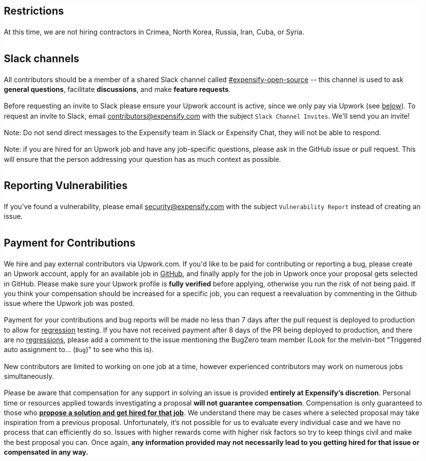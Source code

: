 ## Restrictions
At this time, we are not hiring contractors in Crimea, North Korea, Russia, Iran, Cuba, or Syria.

## Slack channels
All contributors should be a member of a shared Slack channel called [#expensify-open-source](https://expensify.slack.com/archives/C01GTK53T8Q) -- this channel is used to ask **general questions**, facilitate **discussions**, and make **feature requests**.

Before requesting an invite to Slack please ensure your Upwork account is active, since we only pay via Upwork (see [below](https://github.com/Expensify/App/blob/main/contributingGuides/CONTRIBUTING.md#payment-for-contributions)). To request an invite to Slack, email contributors@expensify.com with the subject `Slack Channel Invites`. We'll send you an invite! 

Note: Do not send direct messages to the Expensify team in Slack or Expensify Chat, they will not be able to respond. 

Note: if you are hired for an Upwork job and have any job-specific questions, please ask in the GitHub issue or pull request. This will ensure that the person addressing your question has as much context as possible.

## Reporting Vulnerabilities
If you've found a vulnerability, please email security@expensify.com with the subject `Vulnerability Report` instead of creating an issue.

## Payment for Contributions
We hire and pay external contributors via Upwork.com. If you'd like to be paid for contributing or reporting a bug, please create an Upwork account, apply for an available job in [GitHub](https://github.com/Expensify/App/issues?q=is%3Aopen+is%3Aissue+label%3A%22Help+Wanted%22), and finally apply for the job in Upwork once your proposal gets selected in GitHub. Please make sure your Upwork profile is **fully verified** before applying, otherwise you run the risk of not being paid. If you think your compensation should be increased for a specific job, you can request a reevaluation by commenting in the Github issue where the Upwork job was posted. 

Payment for your contributions and bug reports will be made no less than 7 days after the pull request is deployed to production to allow for [regression](https://github.com/Expensify/App/blob/main/contributingGuides/CONTRIBUTING.md#regressions) testing. If you have not received payment after 8 days of the PR being deployed to production, and there are no [regressions](https://github.com/Expensify/App/blob/main/contributingGuides/CONTRIBUTING.md#regressions), please add a comment to the issue mentioning the BugZero team member (Look for the melvin-bot "Triggered auto assignment to... (`Bug`)" to see who this is).

New contributors are limited to working on one job at a time, however experienced contributors may work on numerous jobs simultaneously.

Please be aware that compensation for any support in solving an issue is provided **entirely at Expensify’s discretion**. Personal time or resources applied towards investigating a proposal **will not guarantee compensation**. Compensation is only guaranteed to those who **[propose a solution and get hired for that job](https://github.com/Expensify/App/blob/main/contributingGuides/CONTRIBUTING.md#propose-a-solution-for-the-job)**. We understand there may be cases where a selected proposal may take inspiration from a previous proposal. Unfortunately, it’s not possible for us to evaluate every individual case and we have no process that can efficiently do so. Issues with higher rewards come with higher risk factors so try to keep things civil and make the best proposal you can. Once again, **any information provided may not necessarily lead to you getting hired for that issue or compensated in any way.**
